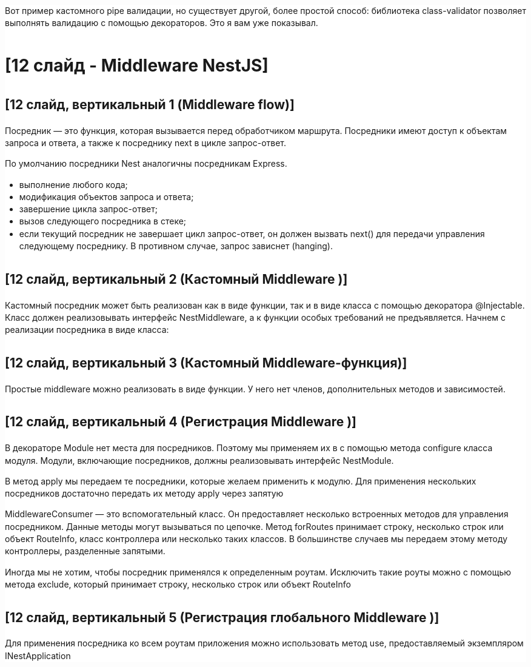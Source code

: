 Вот пример кастомного pipe валидации, но существует другой, более простой способ: библиотека class-validator позволяет выполнять валидацию с помощью декораторов. Это я вам уже показывал.

# [12 cлайд - Middleware NestJS]

## [12 слайд, вертикальный 1 (Middleware flow)]

Посредник — это функция, которая вызывается перед обработчиком маршрута. Посредники имеют доступ к объектам запроса и ответа, а также к посреднику next в цикле запрос-ответ.

По умолчанию посредники Nest аналогичны посредникам Express.

- выполнение любого кода;
- модификация объектов запроса и ответа;
- завершение цикла запрос-ответ;
- вызов следующего посредника в стеке;
- если текущий посредник не завершает цикл запрос-ответ, он должен вызвать next() для передачи управления следующему посреднику. В противном случае, запрос зависнет (hanging).

## [12 слайд, вертикальный 2 (Кастомный Middleware )]

Кастомный посредник может быть реализован как в виде функции, так и в виде класса с помощью декоратора @Injectable. Класс должен реализовывать интерфейс NestMiddleware, а к функции особых требований не предъявляется. Начнем с реализации посредника в виде класса:

## [12 слайд, вертикальный 3 (Кастомный Middleware-функция)]

Простые middleware можно реализовать в виде функции. У него нет членов, дополнительных методов и зависимостей.

## [12 слайд, вертикальный 4 (Регистрация Middleware )]

В декораторе Module нет места для посредников. Поэтому мы применяем их в с помощью метода configure класса модуля. Модули, включающие посредников, должны реализовывать интерфейс NestModule.

В метод apply мы передаем те посредники, которые желаем применить к модулю. Для применения нескольких посредников достаточно передать их методу apply через запятую

MiddlewareConsumer — это вспомогательный класс. Он предоставляет несколько встроенных методов для управления посредником. Данные методы могут вызываться по цепочке. Метод forRoutes принимает строку, несколько строк или объект RouteInfo, класс контроллера или несколько таких классов. В большинстве случаев мы передаем этому методу контроллеры, разделенные запятыми.

Иногда мы не хотим, чтобы посредник применялся к определенным роутам. Исключить такие роуты можно с помощью метода exclude, который принимает строку, несколько строк или объект RouteInfo

## [12 слайд, вертикальный 5 (Регистрация глобального Middleware )]

Для применения посредника ко всем роутам приложения можно использовать метод use, предоставляемый экземпляром INestApplication
